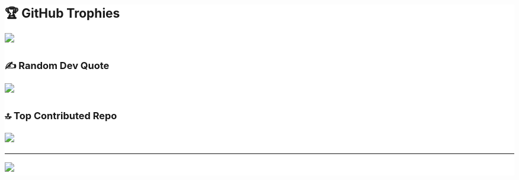 ## 🏆 GitHub Trophies
![](https://github-profile-trophy.vercel.app/?username=aditya-mishra-cse&theme=radical&no-frame=false&no-bg=true&margin-w=4)

### ✍️ Random Dev Quote
![](https://quotes-github-readme.vercel.app/api?type=vetical&theme=radical)

### 🔝 Top Contributed Repo
![](https://github-contributor-stats.vercel.app/api?username=aditya-mishra-cse&limit=5&theme=radical&combine_all_yearly_contributions=true)

---
[![](https://visitcount.itsvg.in/api?id=aditya-mishra-cse&icon=5&color=0)](https://visitcount.itsvg.in)


